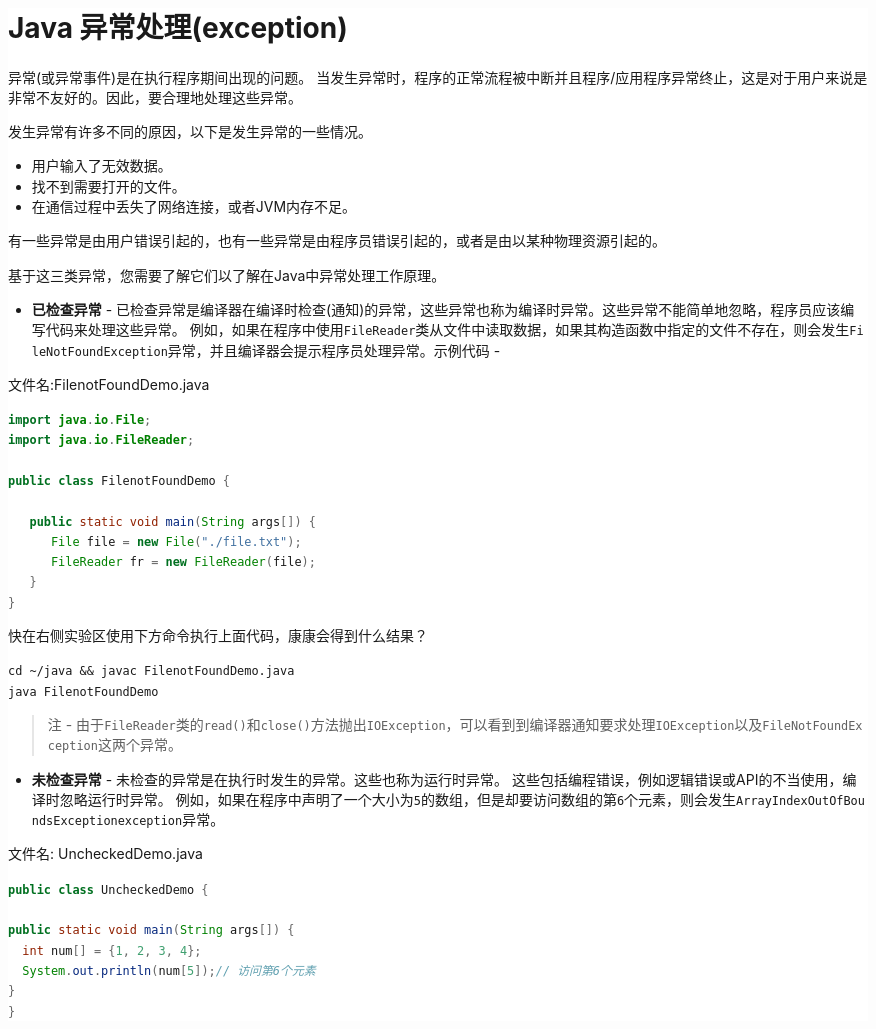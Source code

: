 # Java 异常处理(exception)

异常(或异常事件)是在执行程序期间出现的问题。 当发生异常时，程序的正常流程被中断并且程序/应用程序异常终止，这是对于用户来说是非常不友好的。因此，要合理地处理这些异常。

<iframe src="//player.bilibili.com/player.html?aid=63237975&bvid=BV1r4411D7eC&cid=109828006&page=1" scrolling="no" border="0" frameborder="no" framespacing="0" allowfullscreen="true"> </iframe>

发生异常有许多不同的原因，以下是发生异常的一些情况。

- 用户输入了无效数据。
- 找不到需要打开的文件。
- 在通信过程中丢失了网络连接，或者JVM内存不足。

有一些异常是由用户错误引起的，也有一些异常是由程序员错误引起的，或者是由以某种物理资源引起的。

基于这三类异常，您需要了解它们以了解在Java中异常处理工作原理。

- **已检查异常** - 已检查异常是编译器在编译时检查(通知)的异常，这些异常也称为编译时异常。这些异常不能简单地忽略，程序员应该编写代码来处理这些异常。
  例如，如果在程序中使用`FileReader`类从文件中读取数据，如果其构造函数中指定的文件不存在，则会发生`FileNotFoundException`异常，并且编译器会提示程序员处理异常。示例代码 -

文件名:FilenotFoundDemo.java

```java
import java.io.File;
import java.io.FileReader;

public class FilenotFoundDemo {

   public static void main(String args[]) {        
      File file = new File("./file.txt");
      FileReader fr = new FileReader(file); 
   }
}
```

快在右侧实验区使用下方命令执行上面代码，康康会得到什么结果？

```shell
cd ~/java && javac FilenotFoundDemo.java
java FilenotFoundDemo
```

> 注 - 由于`FileReader`类的`read()`和`close()`方法抛出`IOException`，可以看到到编译器通知要求处理`IOException`以及`FileNotFoundException`这两个异常。

- **未检查异常** - 未检查的异常是在执行时发生的异常。这些也称为运行时异常。 这些包括编程错误，例如逻辑错误或API的不当使用，编译时忽略运行时异常。
  例如，如果在程序中声明了一个大小为`5`的数组，但是却要访问数组的第`6`个元素，则会发生`ArrayIndexOutOfBoundsExceptionexception`异常。

文件名: UncheckedDemo.java

```java
public class UncheckedDemo {

public static void main(String args[]) {
  int num[] = {1, 2, 3, 4};
  System.out.println(num[5]);// 访问第6个元素
}
}
```

